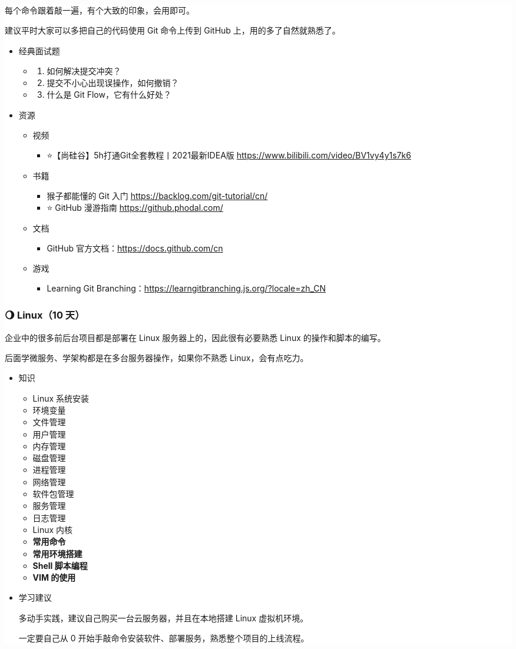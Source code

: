   每个命令跟着敲一遍，有个大致的印象，会用即可。
  
  建议平时大家可以多把自己的代码使用 Git 命令上传到 GitHub 上，用的多了自然就熟悉了。
  
- 经典面试题

	- 1. 如何解决提交冲突？
	- 2. 提交不小心出现误操作，如何撤销？
	- 3. 什么是 Git Flow，它有什么好处？

- 资源

	- 视频

		- ⭐【尚硅谷】5h打通Git全套教程丨2021最新IDEA版 https://www.bilibili.com/video/BV1vy4y1s7k6

	- 书籍

		- 猴子都能懂的 Git 入门 https://backlog.com/git-tutorial/cn/
		- ⭐ GitHub 漫游指南 https://github.phodal.com/

	- 文档

		- GitHub 官方文档：https://docs.github.com/cn

	- 游戏

		- Learning Git Branching：https://learngitbranching.js.org/?locale=zh_CN

### 🌖 Linux（10 天）

企业中的很多前后台项目都是部署在 Linux 服务器上的，因此很有必要熟悉 Linux 的操作和脚本的编写。

后面学微服务、学架构都是在多台服务器操作，如果你不熟悉 Linux，会有点吃力。


- 知识

	- Linux 系统安装
	- 环境变量
	- 文件管理
	- 用户管理
	- 内存管理
	- 磁盘管理
	- 进程管理
	- 网络管理
	- 软件包管理
	- 服务管理
	- 日志管理
	- Linux 内核
	- **常用命令**
	- **常用环境搭建**
	- **Shell 脚本编程**
	- **VIM 的使用**

- 学习建议

  多动手实践，建议自己购买一台云服务器，并且在本地搭建 Linux 虚拟机环境。
  
  一定要自己从 0 开始手敲命令安装软件、部署服务，熟悉整个项目的上线流程。
  